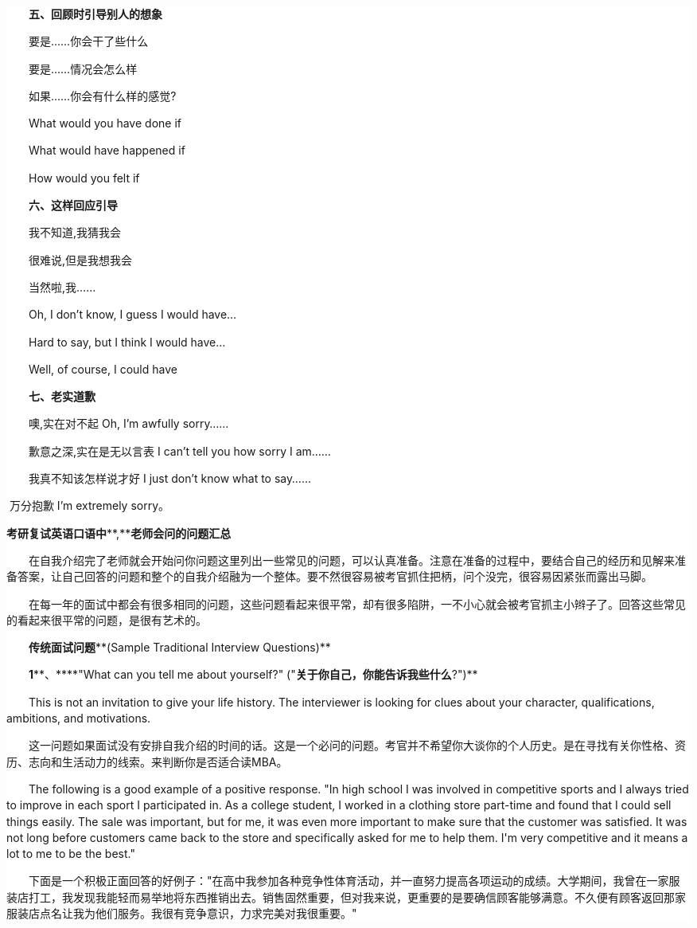 　　**五、回顾时引导别人的想象**

　　要是……你会干了些什么

　　要是……情况会怎么样

　　如果……你会有什么样的感觉?

　　What would you have done if

　　What would have happened if

　　How would you felt if

　　**六、这样回应引导**

　　我不知道,我猜我会

　　很难说,但是我想我会

　　当然啦,我……

　　Oh, I don’t know, I guess I would have…

　　Hard to say, but I think I would have…

　　Well, of course, I could have

　　**七、老实道歉**

　　噢,实在对不起 Oh, I’m awfully sorry……

　　歉意之深,实在是无以言表 I can’t tell you how sorry I am……

　　我真不知该怎样说才好 I just don’t know what to say……

​	   万分抱歉 I’m extremely sorry。

**考研复试英语口语中****,****老师会问的问题汇总**

　　在自我介绍完了老师就会开始问你问题这里列出一些常见的问题，可以认真准备。注意在准备的过程中，要结合自己的经历和见解来准备答案，让自己回答的问题和整个的自我介绍融为一个整体。要不然很容易被考官抓住把柄，问个没完，很容易因紧张而露出马脚。

　　在每一年的面试中都会有很多相同的问题，这些问题看起来很平常，却有很多陷阱，一不小心就会被考官抓主小辫子了。回答这些常见的看起来很平常的问题，是很有艺术的。

　　**传统面试问题****(Sample Traditional Interview Questions)**

　　**1****、****"What can you tell me about yourself?" ("****关于你自己，你能告诉我些什么****?")**

　　This is not an invitation to give your life history. The interviewer is looking for clues about your character, qualifications, ambitions, and motivations.

　　这一问题如果面试没有安排自我介绍的时间的话。这是一个必问的问题。考官并不希望你大谈你的个人历史。是在寻找有关你性格、资历、志向和生活动力的线索。来判断你是否适合读MBA。

　　The following is a good example of a positive response. "In high school I was involved in competitive sports and I always tried to improve in each sport I participated in. As a college student, I worked in a clothing store part-time and found that I could sell things easily. The sale was important, but for me, it was even more important to make sure that the customer was satisfied. It was not long before customers came back to the store and specifically asked for me to help them. I'm very competitive and it means a lot to me to be the best."

　　下面是一个积极正面回答的好例子："在高中我参加各种竞争性体育活动，并一直努力提高各项运动的成绩。大学期间，我曾在一家服装店打工，我发现我能轻而易举地将东西推销出去。销售固然重要，但对我来说，更重要的是要确信顾客能够满意。不久便有顾客返回那家服装店点名让我为他们服务。我很有竞争意识，力求完美对我很重要。"
